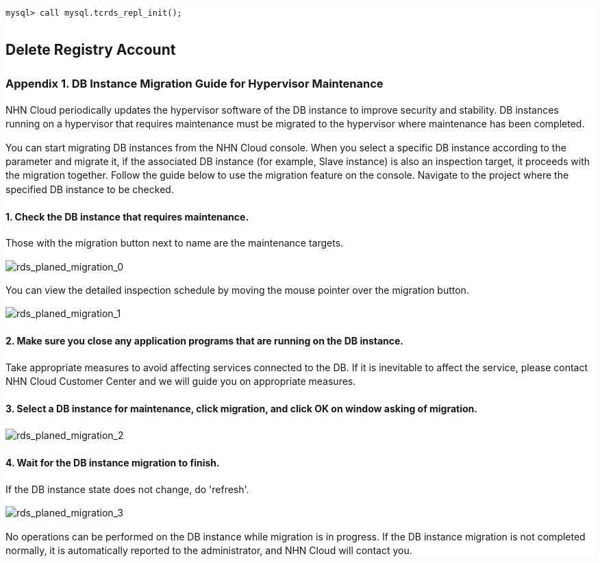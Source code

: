 ```
mysql> call mysql.tcrds_repl_init();
```

## Delete Registry Account

### Appendix 1. DB Instance Migration Guide for Hypervisor Maintenance

NHN Cloud periodically updates the hypervisor software of the DB instance to improve security and stability.
DB instances running on a hypervisor that requires maintenance must be migrated to the hypervisor where maintenance has been completed.

You can start migrating DB instances from the NHN Cloud console.
When you select a specific DB instance according to the parameter and migrate it, if the associated DB instance (for example, Slave instance) is also an inspection target, it proceeds with the migration together.
Follow the guide below to use the migration feature on the console.
Navigate to the project where the specified DB instance to be checked.

#### 1. Check the DB instance that requires maintenance.

Those with the migration button next to name are the maintenance targets.

![rds_planed_migration_0](https://static-station.ngsc.go.kr/v1/AUTH_0673c1d9b6df4215bb6bf112dfa03805/cdn/prod_rds/mysql/planned_migration_alarm/image0_en.png)

You can view the detailed inspection schedule by moving the mouse pointer over the migration button.

![rds_planed_migration_1](https://static-station.ngsc.go.kr/v1/AUTH_0673c1d9b6df4215bb6bf112dfa03805/cdn/prod_rds/mysql/planned_migration_alarm/image1_en.png)

#### 2. Make sure you close any application programs that are running on the DB instance.

Take appropriate measures to avoid affecting services connected to the DB.
If it is inevitable to affect the service, please contact NHN Cloud Customer Center and we will guide you on appropriate measures.

#### 3. Select a DB instance for maintenance, click migration, and click OK on window asking of migration.

![rds_planed_migration_2](https://static-station.ngsc.go.kr/v1/AUTH_0673c1d9b6df4215bb6bf112dfa03805/cdn/prod_rds/mysql/planned_migration_alarm/image2_en.png)

#### 4. Wait for the DB instance migration to finish.

If the DB instance state does not change, do 'refresh'.

![rds_planed_migration_3](https://static-station.ngsc.go.kr/v1/AUTH_0673c1d9b6df4215bb6bf112dfa03805/cdn/prod_rds/mysql/planned_migration_alarm/image3_en.png)

No operations can be performed on the DB instance while migration is in progress.
If the DB instance migration is not completed normally, it is automatically reported to the administrator, and NHN Cloud will contact you.
